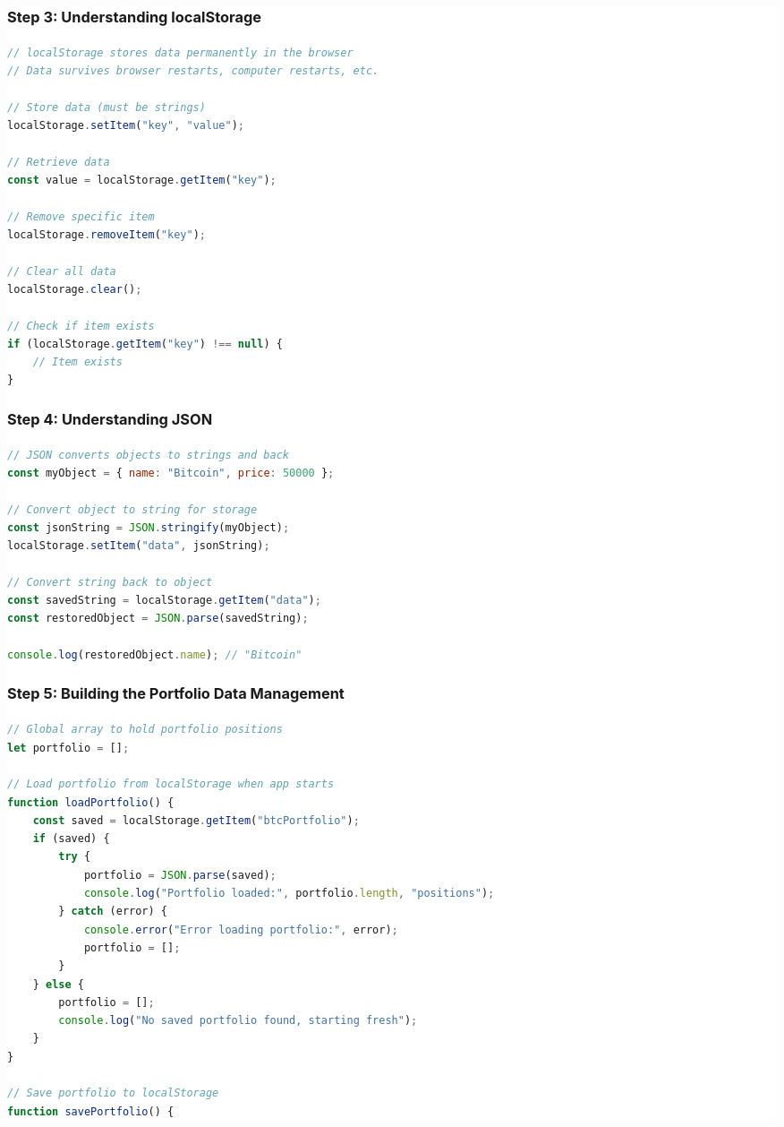 ### Step 3: Understanding localStorage
```javascript
// localStorage stores data permanently in the browser
// Data survives browser restarts, computer restarts, etc.

// Store data (must be strings)
localStorage.setItem("key", "value");

// Retrieve data
const value = localStorage.getItem("key");

// Remove specific item
localStorage.removeItem("key");

// Clear all data
localStorage.clear();

// Check if item exists
if (localStorage.getItem("key") !== null) {
    // Item exists
}
```

### Step 4: Understanding JSON
```javascript
// JSON converts objects to strings and back
const myObject = { name: "Bitcoin", price: 50000 };

// Convert object to string for storage
const jsonString = JSON.stringify(myObject);
localStorage.setItem("data", jsonString);

// Convert string back to object
const savedString = localStorage.getItem("data");
const restoredObject = JSON.parse(savedString);

console.log(restoredObject.name); // "Bitcoin"
```

### Step 5: Building the Portfolio Data Management
```javascript
// Global array to hold portfolio positions
let portfolio = [];

// Load portfolio from localStorage when app starts
function loadPortfolio() {
    const saved = localStorage.getItem("btcPortfolio");
    if (saved) {
        try {
            portfolio = JSON.parse(saved);
            console.log("Portfolio loaded:", portfolio.length, "positions");
        } catch (error) {
            console.error("Error loading portfolio:", error);
            portfolio = [];
        }
    } else {
        portfolio = [];
        console.log("No saved portfolio found, starting fresh");
    }
}

// Save portfolio to localStorage
function savePortfolio() {
```